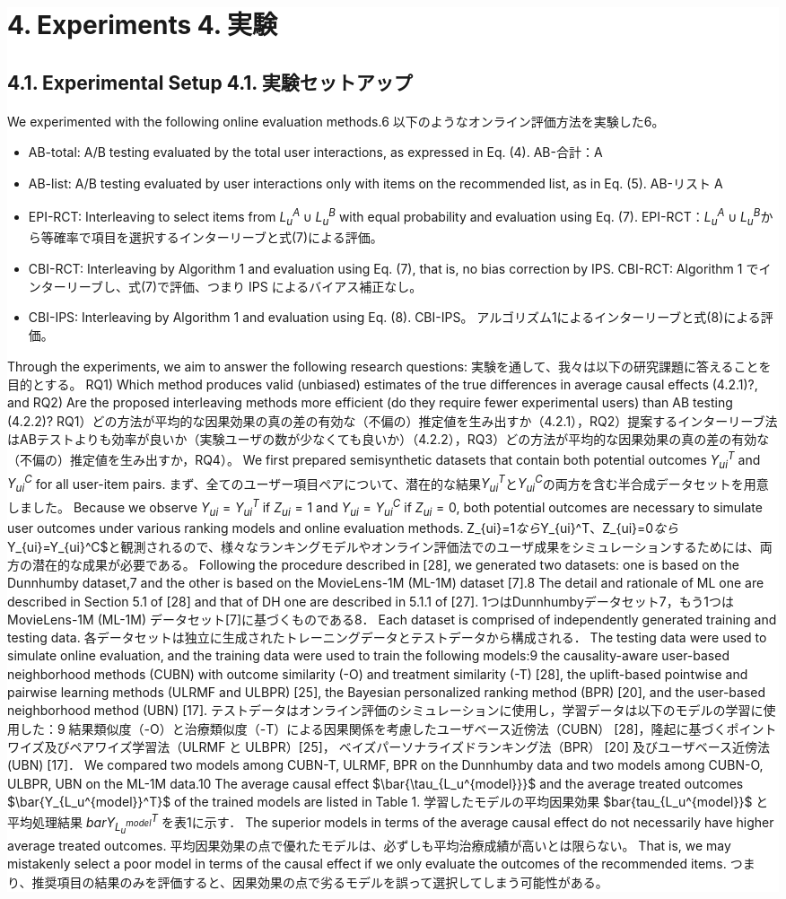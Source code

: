 # 4. Experiments 4. 実験

## 4.1. Experimental Setup 4.1. 実験セットアップ

We experimented with the following online evaluation methods.6
以下のようなオンライン評価方法を実験した6。

- AB-total: A/B testing evaluated by the total user interactions, as expressed in Eq. (4). AB-合計：A

- AB-list: A/B testing evaluated by user interactions only with items on the recommended list, as in Eq. (5). AB-リスト A

- EPI-RCT: Interleaving to select items from $L_u^A \cup L_u^B$ with equal probability and evaluation using Eq. (7). EPI-RCT：$L_u^A \cup L_u^B$から等確率で項目を選択するインターリーブと式(7)による評価。

- CBI-RCT: Interleaving by Algorithm 1 and evaluation using Eq. (7), that is, no bias correction by IPS. CBI-RCT: Algorithm 1 でインターリーブし、式(7)で評価、つまり IPS によるバイアス補正なし。

- CBI-IPS: Interleaving by Algorithm 1 and evaluation using Eq. (8). CBI-IPS。 アルゴリズム1によるインターリーブと式(8)による評価。

Through the experiments, we aim to answer the following research questions:
実験を通して、我々は以下の研究課題に答えることを目的とする。
RQ1) Which method produces valid (unbiased) estimates of the true differences in average causal effects (4.2.1)?, and RQ2) Are the proposed interleaving methods more efficient (do they require fewer experimental users) than AB testing (4.2.2)?
RQ1）どの方法が平均的な因果効果の真の差の有効な（不偏の）推定値を生み出すか（4.2.1），RQ2）提案するインターリーブ法はABテストよりも効率が良いか（実験ユーザの数が少なくても良いか）（4.2.2），RQ3）どの方法が平均的な因果効果の真の差の有効な（不偏の）推定値を生み出すか，RQ4）。
We first prepared semisynthetic datasets that contain both potential outcomes $Y_{ui}^T$ and $Y_{ui}^C$ for all user-item pairs.
まず、全てのユーザー項目ペアについて、潜在的な結果$Y_{ui}^T$と$Y_{ui}^C$の両方を含む半合成データセットを用意しました。
Because we observe $Y_{ui} = Y_{ui}^T$ if $Z_{ui} = 1$ and $Y_{ui}= Y_{ui}^C$ if $Z_{ui}=0$, both potential outcomes are necessary to simulate user outcomes under various ranking models and online evaluation methods.
Z_{ui}=1$なら$Y_{ui}^T$、$Z_{ui}=0$なら$Y_{ui}=Y_{ui}^C$と観測されるので、様々なランキングモデルやオンライン評価法でのユーザ成果をシミュレーションするためには、両方の潜在的な成果が必要である。
Following the procedure described in [28], we generated two datasets: one is based on the Dunnhumby dataset,7 and the other is based on the MovieLens-1M (ML-1M) dataset [7].8 The detail and rationale of ML one are described in Section 5.1 of [28] and that of DH one are described in 5.1.1 of [27].
1つはDunnhumbyデータセット7，もう1つはMovieLens-1M (ML-1M) データセット[7]に基づくものである8．
Each dataset is comprised of independently generated training and testing data.
各データセットは独立に生成されたトレーニングデータとテストデータから構成される．
The testing data were used to simulate online evaluation, and the training data were used to train the following models:9 the causality-aware user-based neighborhood methods (CUBN) with outcome similarity (-O) and treatment similarity (-T) [28], the uplift-based pointwise and pairwise learning methods (ULRMF and ULBPR) [25], the Bayesian personalized ranking method (BPR) [20], and the user-based neighborhood method (UBN) [17].
テストデータはオンライン評価のシミュレーションに使用し，学習データは以下のモデルの学習に使用した：9 結果類似度（-O）と治療類似度（-T）による因果関係を考慮したユーザベース近傍法（CUBN） [28]，隆起に基づくポイントワイズ及びペアワイズ学習法（ULRMF と ULBPR）[25]， ベイズパーソナライズドランキング法（BPR） [20] 及びユーザベース近傍法 (UBN) [17]．
We compared two models among CUBN-T, ULRMF, BPR on the Dunnhumby data and two models among CUBN-O, ULBPR, UBN on the ML-1M data.10 The average causal effect $\bar{\tau_{L_u^{model}}}$ and the average treated outcomes $\bar{Y_{L_u^{model}}^T}$ of the trained models are listed in Table 1.
学習したモデルの平均因果効果 $bar{tau_{L_u^{model}}$ と平均処理結果 $bar{Y_{L_u^{model}}^T}$ を表1に示す．
The superior models in terms of the average causal effect do not necessarily have higher average treated outcomes.
平均因果効果の点で優れたモデルは、必ずしも平均治療成績が高いとは限らない。
That is, we may mistakenly select a poor model in terms of the causal effect if we only evaluate the outcomes of the recommended items.
つまり、推奨項目の結果のみを評価すると、因果効果の点で劣るモデルを誤って選択してしまう可能性がある。
